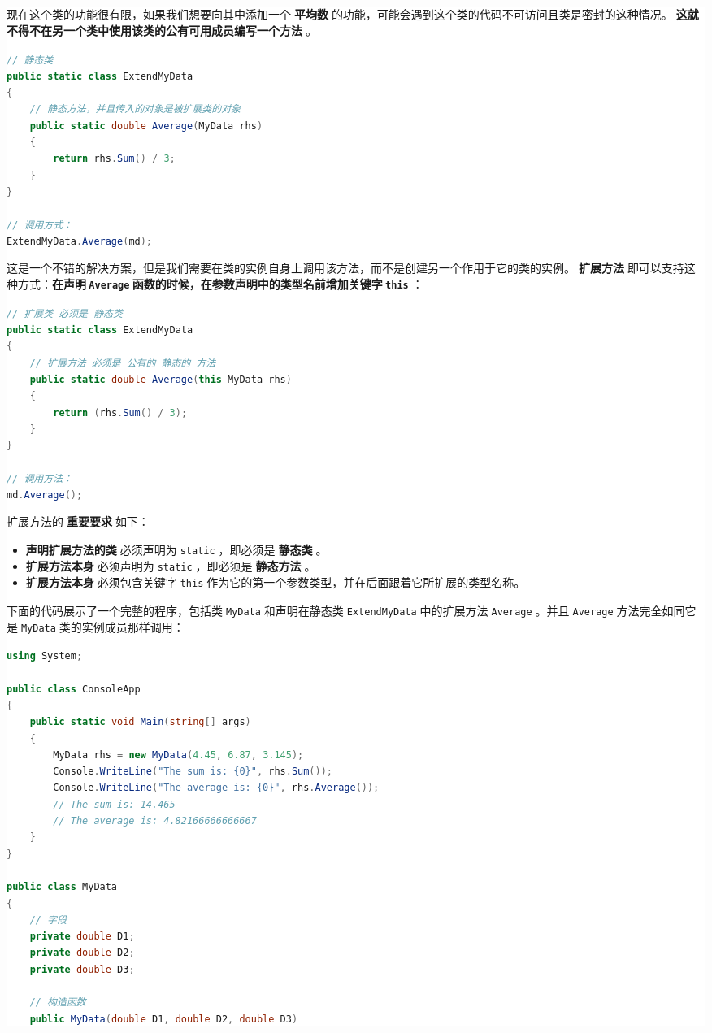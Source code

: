 现在这个类的功能很有限，如果我们想要向其中添加一个 **平均数** 的功能，可能会遇到这个类的代码不可访问且类是密封的这种情况。 **这就不得不在另一个类中使用该类的公有可用成员编写一个方法** 。

```C#
// 静态类
public static class ExtendMyData
{
    // 静态方法，并且传入的对象是被扩展类的对象
    public static double Average(MyData rhs)
    {
        return rhs.Sum() / 3;
    }
}

// 调用方式：
ExtendMyData.Average(md);
```

这是一个不错的解决方案，但是我们需要在类的实例自身上调用该方法，而不是创建另一个作用于它的类的实例。 **扩展方法** 即可以支持这种方式：**在声明 `Average` 函数的时候，在参数声明中的类型名前增加关键字 `this`** ：

```C#
// 扩展类 必须是 静态类
public static class ExtendMyData
{
    // 扩展方法 必须是 公有的 静态的 方法
    public static double Average(this MyData rhs)
    {
        return (rhs.Sum() / 3);
    }
}

// 调用方法：
md.Average();
```

扩展方法的 **重要要求** 如下：

* **声明扩展方法的类** 必须声明为 `static` ，即必须是 **静态类** 。
* **扩展方法本身** 必须声明为 `static` ，即必须是 **静态方法** 。
* **扩展方法本身** 必须包含关键字 `this` 作为它的第一个参数类型，并在后面跟着它所扩展的类型名称。

下面的代码展示了一个完整的程序，包括类 `MyData` 和声明在静态类 `ExtendMyData` 中的扩展方法 `Average` 。并且 `Average` 方法完全如同它是 `MyData` 类的实例成员那样调用：

```C#
using System;

public class ConsoleApp
{
    public static void Main(string[] args)
    {
        MyData rhs = new MyData(4.45, 6.87, 3.145);
        Console.WriteLine("The sum is: {0}", rhs.Sum());
        Console.WriteLine("The average is: {0}", rhs.Average());
        // The sum is: 14.465
        // The average is: 4.82166666666667
    }
}

public class MyData
{
    // 字段
    private double D1;
    private double D2;
    private double D3;

    // 构造函数
    public MyData(double D1, double D2, double D3)
```
